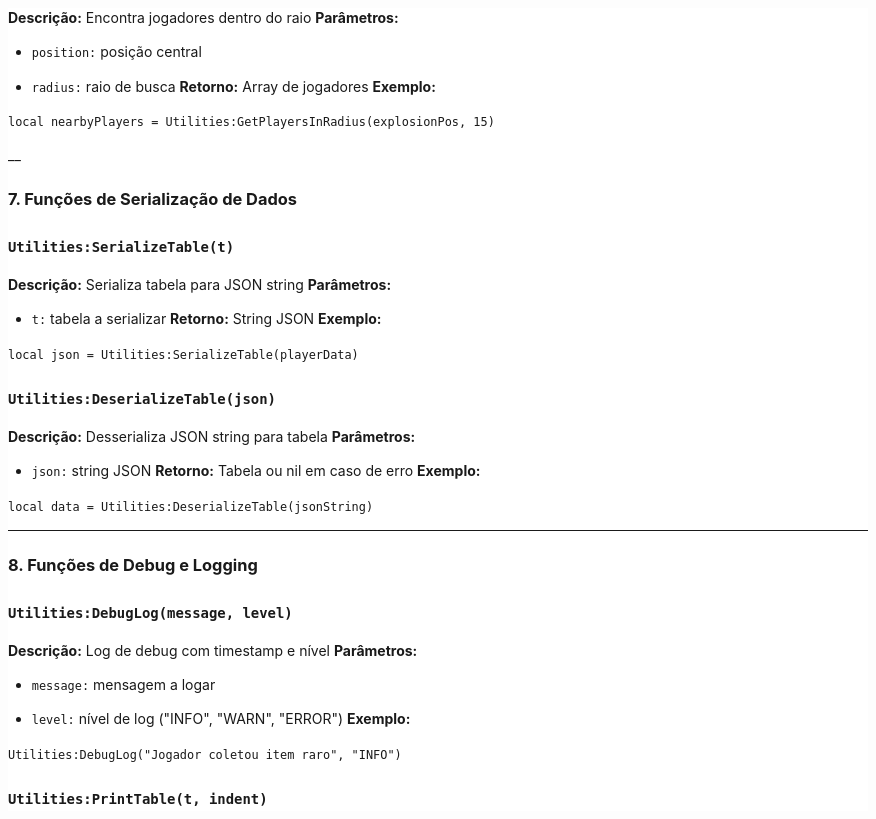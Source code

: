 **Descrição:** Encontra jogadores dentro do raio
**Parâmetros:**

- ```position:``` posição central

- ```radius:``` raio de busca
**Retorno:** Array de jogadores
**Exemplo:**

```luau
local nearbyPlayers = Utilities:GetPlayersInRadius(explosionPos, 15)
```
__
### 7. Funções de Serialização de Dados
### ```Utilities:SerializeTable(t)```

**Descrição:** Serializa tabela para JSON string
**Parâmetros:**

- ```t:``` tabela a serializar
**Retorno:** String JSON
**Exemplo:**

```luau
local json = Utilities:SerializeTable(playerData)
```
### ```Utilities:DeserializeTable(json)```

**Descrição:** Desserializa JSON string para tabela
**Parâmetros:**

- ```json:``` string JSON
**Retorno:** Tabela ou nil em caso de erro
**Exemplo:**

```luau
local data = Utilities:DeserializeTable(jsonString)
```
___
### 8. Funções de Debug e Logging
### ```Utilities:DebugLog(message, level)```

**Descrição:** Log de debug com timestamp e nível
**Parâmetros:**

- ```message:``` mensagem a logar

- ```level:``` nível de log ("INFO", "WARN", "ERROR")
**Exemplo:**

```luau
Utilities:DebugLog("Jogador coletou item raro", "INFO")
```

### ```Utilities:PrintTable(t, indent)```
